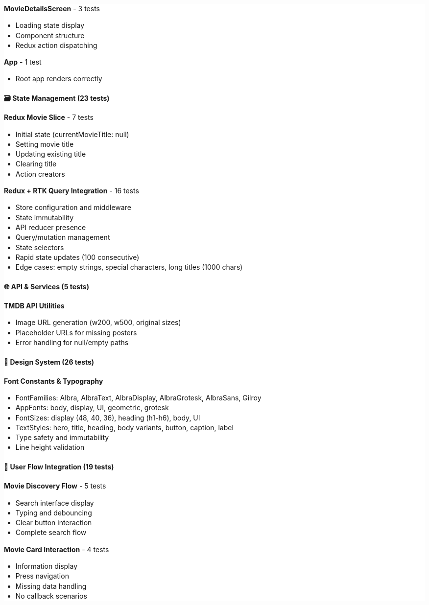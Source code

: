 **MovieDetailsScreen** - 3 tests
- Loading state display
- Component structure
- Redux action dispatching

**App** - 1 test
- Root app renders correctly

#### 🗃️ State Management (23 tests)

**Redux Movie Slice** - 7 tests
- Initial state (currentMovieTitle: null)
- Setting movie title
- Updating existing title
- Clearing title
- Action creators

**Redux + RTK Query Integration** - 16 tests
- Store configuration and middleware
- State immutability
- API reducer presence
- Query/mutation management
- State selectors
- Rapid state updates (100 consecutive)
- Edge cases: empty strings, special characters, long titles (1000 chars)

#### 🌐 API & Services (5 tests)

**TMDB API Utilities**
- Image URL generation (w200, w500, original sizes)
- Placeholder URLs for missing posters
- Error handling for null/empty paths

#### 🎨 Design System (26 tests)

**Font Constants & Typography**
- FontFamilies: Albra, AlbraText, AlbraDisplay, AlbraGrotesk, AlbraSans, Gilroy
- AppFonts: body, display, UI, geometric, grotesk
- FontSizes: display (48, 40, 36), heading (h1-h6), body, UI
- TextStyles: hero, title, heading, body variants, button, caption, label
- Type safety and immutability
- Line height validation

#### 🔄 User Flow Integration (19 tests)

**Movie Discovery Flow** - 5 tests
- Search interface display
- Typing and debouncing
- Clear button interaction
- Complete search flow

**Movie Card Interaction** - 4 tests
- Information display
- Press navigation
- Missing data handling
- No callback scenarios
